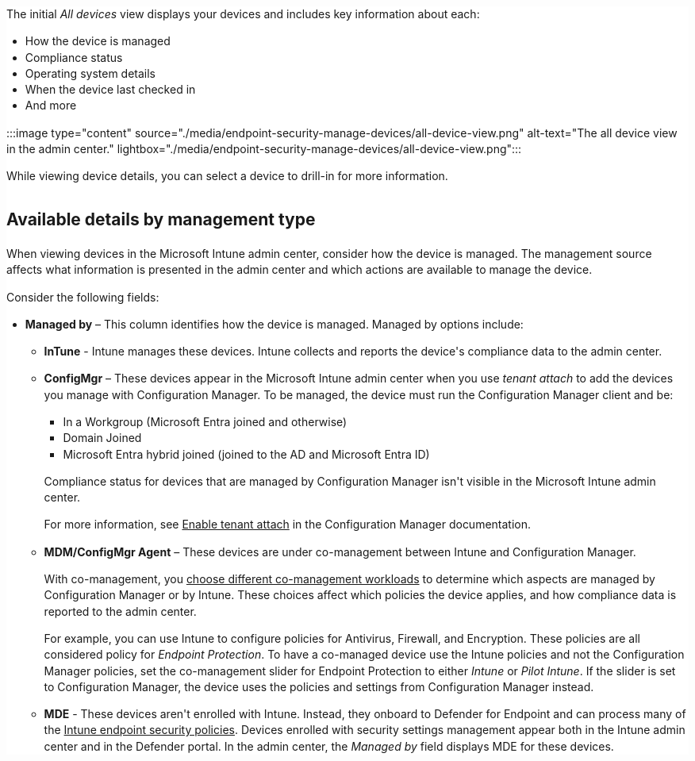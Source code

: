 The initial *All devices* view displays your devices and includes key information about each:

- How the device is managed
- Compliance status
- Operating system details
- When the device last checked in
- And more

:::image type="content" source="./media/endpoint-security-manage-devices/all-device-view.png" alt-text="The all device view in the admin center." lightbox="./media/endpoint-security-manage-devices/all-device-view.png":::

While viewing device details, you can select a device to drill-in for more information.

## Available details by management type

When viewing devices in the Microsoft Intune admin center, consider how the device is managed. The management source affects what information is presented in the admin center and which actions are available to manage the device.

Consider the following fields:

- **Managed by** – This column identifies how the device is managed. Managed by options include:

  - **InTune** - Intune manages these devices. Intune collects and reports the device's compliance data to the admin center.

  - **ConfigMgr** – These devices appear in the Microsoft Intune admin center when you use *tenant attach* to add the devices you manage with Configuration Manager. To be managed, the device must run the Configuration Manager client and be:

    - In a Workgroup (Microsoft Entra joined and otherwise)
    - Domain Joined
    - Microsoft Entra hybrid joined (joined to the AD and Microsoft Entra ID)

    Compliance status for devices that are managed by Configuration Manager isn't visible in the Microsoft Intune admin center.

    For more information, see [Enable tenant attach](/configmgr/tenant-attach/device-sync-actions) in the Configuration Manager documentation.

  - **MDM/ConfigMgr Agent** – These devices are under co-management between Intune and Configuration Manager.

    With co-management, you [choose different co-management workloads](/configmgr/comanage/how-to-switch-workloads) to determine which aspects are managed by Configuration Manager or by Intune. These choices affect which policies the device applies, and how compliance data is reported to the admin center.

    For example, you can use Intune to configure policies for Antivirus, Firewall, and Encryption. These policies are all considered policy for *Endpoint Protection*. To have a co-managed device use the Intune policies and not the Configuration Manager policies, set the co-management slider for Endpoint Protection to either *Intune* or *Pilot Intune*. If the slider is set to Configuration Manager, the device uses the policies and settings from Configuration Manager instead.

  - **MDE** - These devices aren't enrolled with Intune. Instead, they onboard to Defender for Endpoint and can process many of the [Intune endpoint security policies](../protect/mde-security-integration.md#which-solution-should-i-use). Devices enrolled with security settings management appear both in the Intune admin center and in the Defender portal. In the admin center, the *Managed by* field displays MDE for these devices.
